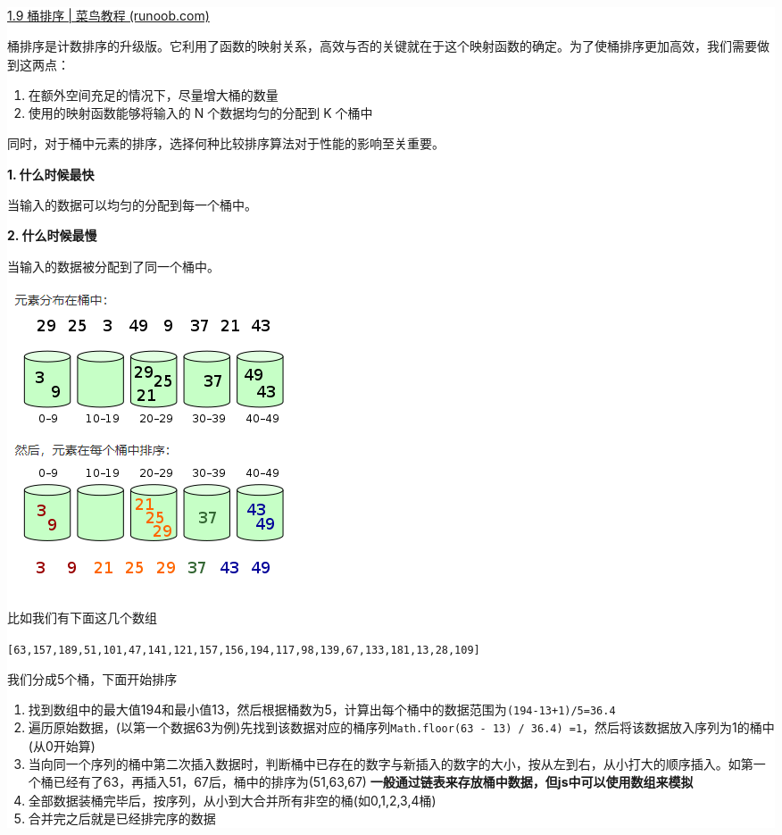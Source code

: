 [1.9 桶排序 | 菜鸟教程 (runoob.com)](https://www.runoob.com/w3cnote/bucket-sort.html)

桶排序是计数排序的升级版。它利用了函数的映射关系，高效与否的关键就在于这个映射函数的确定。为了使桶排序更加高效，我们需要做到这两点：

1. 在额外空间充足的情况下，尽量增大桶的数量
2. 使用的映射函数能够将输入的 N 个数据均匀的分配到 K 个桶中

同时，对于桶中元素的排序，选择何种比较排序算法对于性能的影响至关重要。

**1. 什么时候最快**

当输入的数据可以均匀的分配到每一个桶中。

**2. 什么时候最慢**

当输入的数据被分配到了同一个桶中。

![image-20210311105443539](images/image-20210311105443539.png)

比如我们有下面这几个数组

```
[63,157,189,51,101,47,141,121,157,156,194,117,98,139,67,133,181,13,28,109] 
```

我们分成5个桶，下面开始排序

1. 找到数组中的最大值194和最小值13，然后根据桶数为5，计算出每个桶中的数据范围为`(194-13+1)/5=36.4`
2. 遍历原始数据，(以第一个数据63为例)先找到该数据对应的桶序列`Math.floor(63 - 13) / 36.4) =1`，然后将该数据放入序列为1的桶中(从0开始算)
3. 当向同一个序列的桶中第二次插入数据时，判断桶中已存在的数字与新插入的数字的大小，按从左到右，从小打大的顺序插入。如第一个桶已经有了63，再插入51，67后，桶中的排序为(51,63,67) **一般通过链表来存放桶中数据，但js中可以使用数组来模拟**
4. 全部数据装桶完毕后，按序列，从小到大合并所有非空的桶(如0,1,2,3,4桶)
5. 合并完之后就是已经排完序的数据
